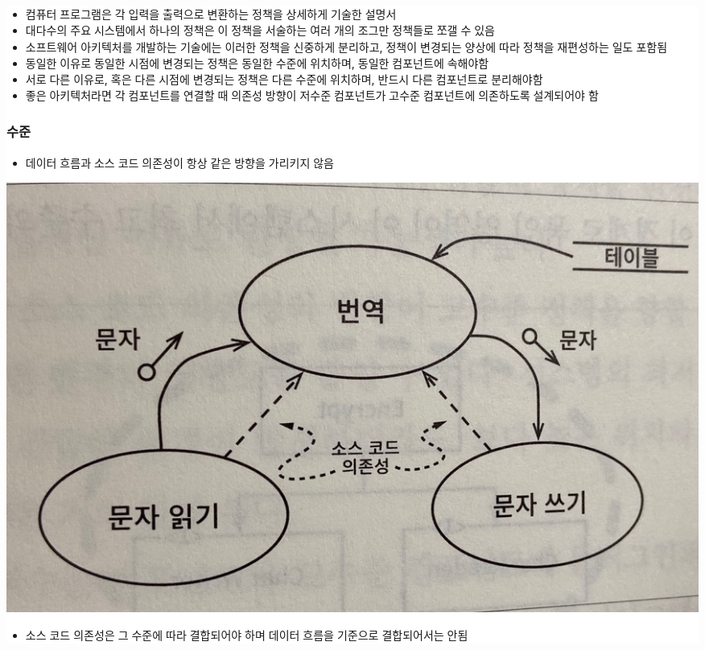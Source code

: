 - 컴퓨터 프로그램은 각 입력을 출력으로 변환하는 정책을 상세하게 기술한 설명서
- 대다수의 주요 시스템에서 하나의 정책은 이 정책을 서술하는 여러 개의 조그만 정책들로 쪼갤 수 있음
- 소프트웨어 아키텍처를 개발하는 기술에는 이러한 정책을 신중하게 분리하고, 정책이 변경되는 양상에 따라 정책을 재편성하는 일도 포함됨
- 동일한 이유로 동일한 시점에 변경되는 정책은 동일한 수준에 위치하며, 동일한 컴포넌트에 속해야함
- 서로 다른 이유로, 혹은 다른 시점에 변경되는 정책은 다른 수준에 위치하며, 반드시 다른 컴포넌트로 분리해야함
- 좋은 아키텍처라면 각 컴포넌트를 연결할 때 의존성 방향이 저수준 컴포넌트가 고수준 컴포넌트에 의존하도록 설계되어야 함

### 수준

- 데이터 흐름과 소스 코드 의존성이 항상 같은 방향을 가리키지 않음

![24](./images/clean-architecture/24.jpeg)

- 소스 코드 의존성은 그 수준에 따라 결합되어야 하며 데이터 흐름을 기준으로 결합되어서는 안됨
